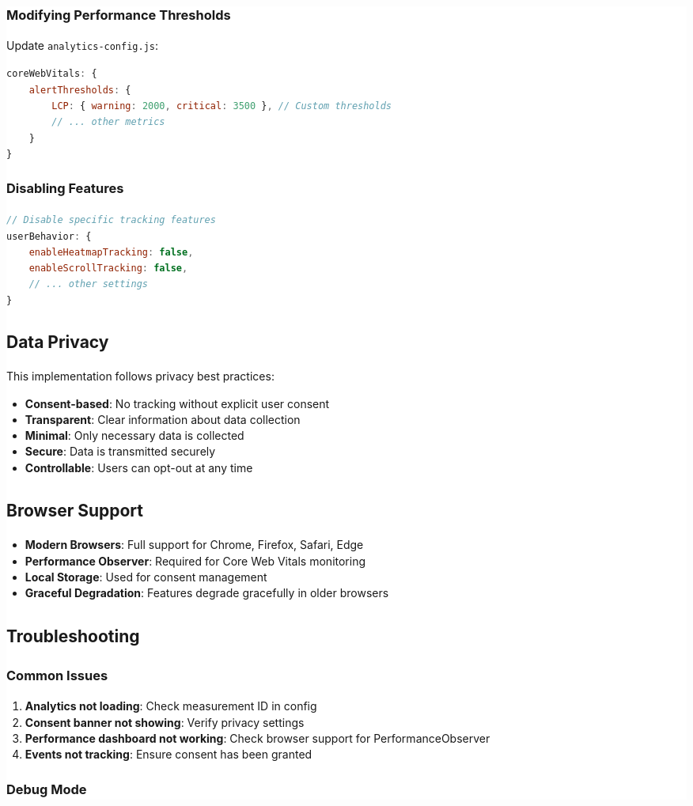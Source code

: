 ### Modifying Performance Thresholds

Update `analytics-config.js`:

```javascript
coreWebVitals: {
    alertThresholds: {
        LCP: { warning: 2000, critical: 3500 }, // Custom thresholds
        // ... other metrics
    }
}
```

### Disabling Features

```javascript
// Disable specific tracking features
userBehavior: {
    enableHeatmapTracking: false,
    enableScrollTracking: false,
    // ... other settings
}
```

## Data Privacy

This implementation follows privacy best practices:

- **Consent-based**: No tracking without explicit user consent
- **Transparent**: Clear information about data collection
- **Minimal**: Only necessary data is collected
- **Secure**: Data is transmitted securely
- **Controllable**: Users can opt-out at any time

## Browser Support

- **Modern Browsers**: Full support for Chrome, Firefox, Safari, Edge
- **Performance Observer**: Required for Core Web Vitals monitoring
- **Local Storage**: Used for consent management
- **Graceful Degradation**: Features degrade gracefully in older browsers

## Troubleshooting

### Common Issues

1. **Analytics not loading**: Check measurement ID in config
2. **Consent banner not showing**: Verify privacy settings
3. **Performance dashboard not working**: Check browser support for PerformanceObserver
4. **Events not tracking**: Ensure consent has been granted

### Debug Mode
